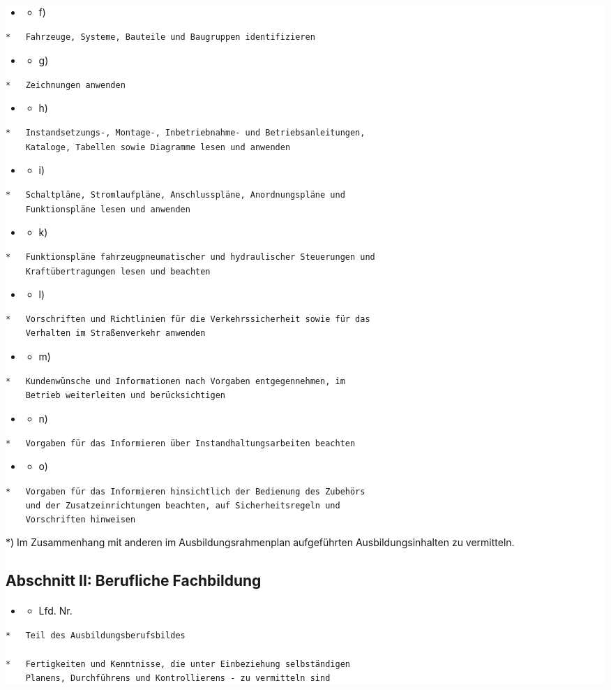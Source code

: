 
*    *   f)

    *   Fahrzeuge, Systeme, Bauteile und Baugruppen identifizieren


*    *   g)

    *   Zeichnungen anwenden


*    *   h)

    *   Instandsetzungs-, Montage-, Inbetriebnahme- und Betriebsanleitungen,
        Kataloge, Tabellen sowie Diagramme lesen und anwenden


*    *   i)

    *   Schaltpläne, Stromlaufpläne, Anschlusspläne, Anordnungspläne und
        Funktionspläne lesen und anwenden


*    *   k)

    *   Funktionspläne fahrzeugpneumatischer und hydraulischer Steuerungen und
        Kraftübertragungen lesen und beachten


*    *   l)

    *   Vorschriften und Richtlinien für die Verkehrssicherheit sowie für das
        Verhalten im Straßenverkehr anwenden


*    *   m)

    *   Kundenwünsche und Informationen nach Vorgaben entgegennehmen, im
        Betrieb weiterleiten und berücksichtigen


*    *   n)

    *   Vorgaben für das Informieren über Instandhaltungsarbeiten beachten


*    *   o)

    *   Vorgaben für das Informieren hinsichtlich der Bedienung des Zubehörs
        und der Zusatzeinrichtungen beachten, auf Sicherheitsregeln und
        Vorschriften hinweisen




\*) Im Zusammenhang mit anderen im Ausbildungsrahmenplan aufgeführten
    Ausbildungsinhalten zu vermitteln.

## Abschnitt II: Berufliche Fachbildung

*    *   Lfd. Nr.

    *   Teil des Ausbildungsberufsbildes

    *   Fertigkeiten und Kenntnisse, die unter Einbeziehung selbständigen
        Planens, Durchführens und Kontrollierens - zu vermitteln sind
